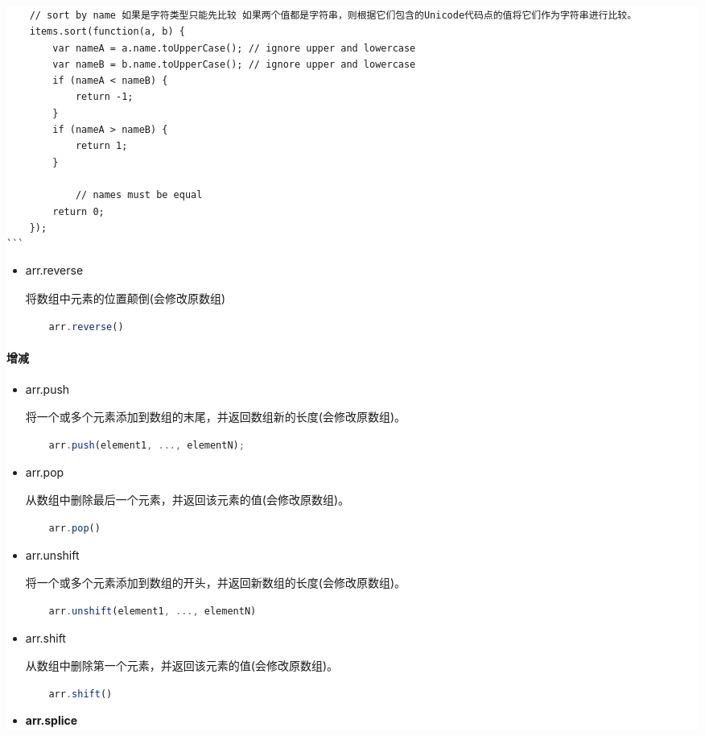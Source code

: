         // sort by name 如果是字符类型只能先比较 如果两个值都是字符串，则根据它们包含的Unicode代码点的值将它们作为字符串进行比较。
        items.sort(function(a, b) {
            var nameA = a.name.toUpperCase(); // ignore upper and lowercase
            var nameB = b.name.toUpperCase(); // ignore upper and lowercase
            if (nameA < nameB) {
                return -1;
            }
            if (nameA > nameB) {
                return 1;
            }
    
                // names must be equal
            return 0;
        });
    ```

* arr.reverse

    将数组中元素的位置颠倒(会修改原数组)

    ``` javascript
        arr.reverse()
    ```

#### 增减

* arr.push

    将一个或多个元素添加到数组的末尾，并返回数组新的长度(会修改原数组)。

    ``` javascript
        arr.push(element1, ..., elementN);
    ```

* arr.pop

    从数组中删除最后一个元素，并返回该元素的值(会修改原数组)。

    ``` javascript
        arr.pop()
    ```

* arr.unshift

    将一个或多个元素添加到数组的开头，并返回新数组的长度(会修改原数组)。

    ``` javascript
        arr.unshift(element1, ..., elementN)
    ```

* arr.shift

    从数组中删除第一个元素，并返回该元素的值(会修改原数组)。

    ``` javascript
        arr.shift()
    ```

* **arr.splice**

